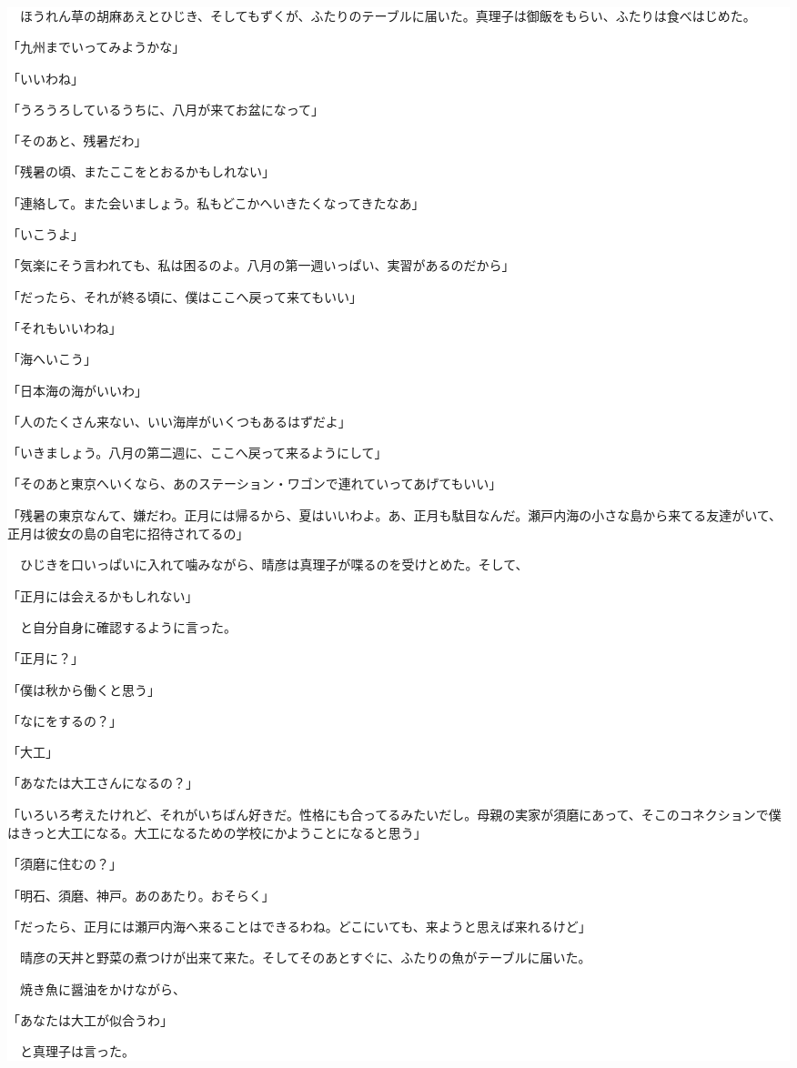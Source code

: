 　ほうれん草の胡麻あえとひじき、そしてもずくが、ふたりのテーブルに届いた。真理子は御飯をもらい、ふたりは食べはじめた。

「九州までいってみようかな」

「いいわね」

「うろうろしているうちに、八月が来てお盆になって」

「そのあと、残暑だわ」

「残暑の頃、またここをとおるかもしれない」

「連絡して。また会いましょう。私もどこかへいきたくなってきたなあ」

「いこうよ」

「気楽にそう言われても、私は困るのよ。八月の第一週いっぱい、実習があるのだから」

「だったら、それが終る頃に、僕はここへ戻って来てもいい」

「それもいいわね」

「海へいこう」

「日本海の海がいいわ」

「人のたくさん来ない、いい海岸がいくつもあるはずだよ」

「いきましょう。八月の第二週に、ここへ戻って来るようにして」

「そのあと東京へいくなら、あのステーション・ワゴンで連れていってあげてもいい」

「残暑の東京なんて、嫌だわ。正月には帰るから、夏はいいわよ。あ、正月も駄目なんだ。瀬戸内海の小さな島から来てる友達がいて、正月は彼女の島の自宅に招待されてるの」

　ひじきを口いっぱいに入れて噛みながら、晴彦は真理子が喋るのを受けとめた。そして、

「正月には会えるかもしれない」

　と自分自身に確認するように言った。

「正月に？」

「僕は秋から働くと思う」

「なにをするの？」

「大工」

「あなたは大工さんになるの？」

「いろいろ考えたけれど、それがいちばん好きだ。性格にも合ってるみたいだし。母親の実家が須磨にあって、そこのコネクションで僕はきっと大工になる。大工になるための学校にかようことになると思う」

「須磨に住むの？」

「明石、須磨、神戸。あのあたり。おそらく」

「だったら、正月には瀬戸内海へ来ることはできるわね。どこにいても、来ようと思えば来れるけど」

　晴彦の天丼と野菜の煮つけが出来て来た。そしてそのあとすぐに、ふたりの魚がテーブルに届いた。

　焼き魚に醤油をかけながら、

「あなたは大工が似合うわ」

　と真理子は言った。

